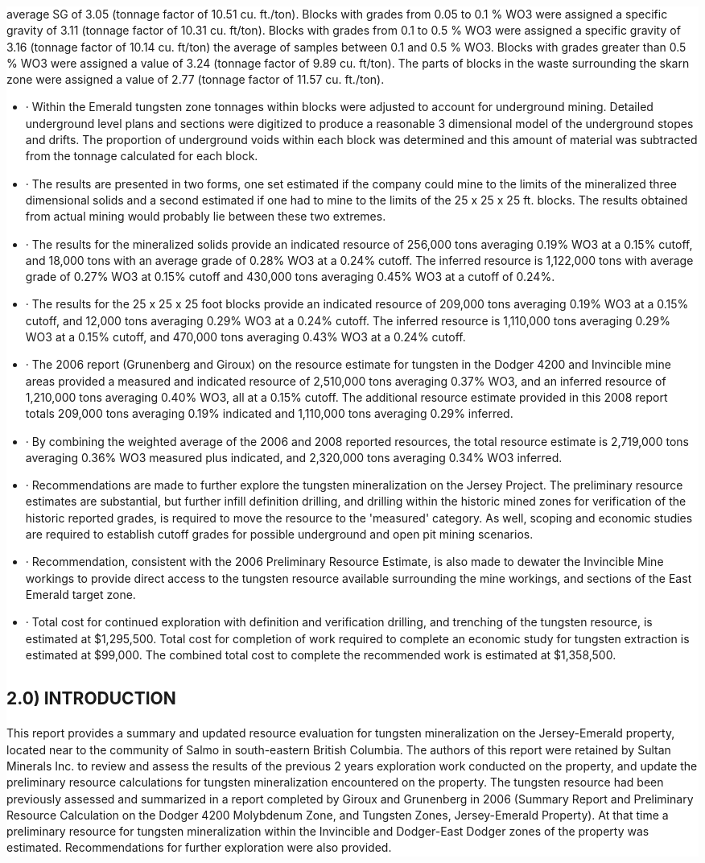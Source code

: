 average SG of 3.05 (tonnage factor of 10.51 cu. ft./ton).  Blocks with grades from 0.05  to  0.1  %  WO3  were  assigned  a  specific  gravity  of  3.11  (tonnage  factor  of 10.31 cu.  ft/ton).    Blocks  with  grades  from  0.1  to  0.5  %  WO3  were  assigned  a specific gravity of 3.16 (tonnage factor of 10.14 cu. ft/ton) the average of samples between 0.1 and 0.5 % WO3.  Blocks with grades greater than 0.5 % WO3 were assigned a value of 3.24 (tonnage factor of 9.89 cu. ft/ton).  The parts of blocks in the  waste  surrounding  the  skarn  zone  were  assigned  a  value  of  2.77  (tonnage factor of 11.57 cu. ft./ton).

- · Within  the  Emerald  tungsten  zone  tonnages  within  blocks  were  adjusted  to account for underground mining.  Detailed underground level plans and sections were digitized to produce a reasonable 3 dimensional model of the underground stopes  and  drifts.    The  proportion  of  underground  voids  within  each  block  was determined  and  this  amount  of  material  was  subtracted  from  the  tonnage calculated for each block.
- · The results are presented in two forms, one set estimated if the company could mine  to  the  limits  of  the  mineralized  three  dimensional  solids  and  a  second estimated if  one  had  to  mine  to  the  limits  of  the  25  x  25  x  25  ft.  blocks.    The results  obtained  from  actual  mining  would  probably  lie  between  these  two extremes.
- · The results for the mineralized solids provide an indicated resource of 256,000 tons averaging 0.19% WO3 at a 0.15% cutoff, and 18,000 tons with an average grade of 0.28% WO3 at a 0.24% cutoff.  The inferred resource is 1,122,000 tons with average grade of 0.27% WO3 at 0.15% cutoff and 430,000 tons averaging 0.45% WO3 at a cutoff of 0.24%.
- · The results  for  the 25  x  25  x  25  foot  blocks provide  an indicated resource  of 209,000 tons averaging 0.19% WO3 at a 0.15% cutoff, and 12,000 tons averaging 0.29%  WO3  at  a  0.24%  cutoff.    The inferred resource  is  1,110,000  tons averaging  0.29%  WO3  at  a  0.15%  cutoff,  and  470,000  tons  averaging  0.43% WO3 at a 0.24% cutoff.
- · The 2006 report (Grunenberg and Giroux) on the resource estimate for tungsten in the Dodger 4200 and Invincible mine areas provided a measured and indicated resource  of  2,510,000  tons  averaging  0.37%  WO3,  and  an  inferred  resource  of 1,210,000  tons  averaging  0.40%  WO3,  all  at  a  0.15%  cutoff.    The  additional resource  estimate  provided  in  this  2008  report  totals  209,000  tons  averaging 0.19% indicated and 1,110,000 tons averaging 0.29% inferred.
- · By combining the weighted average of the 2006 and 2008 reported resources, the total  resource  estimate  is  2,719,000  tons  averaging  0.36%  WO3  measured  plus indicated, and 2,320,000 tons averaging 0.34% WO3 inferred.

- · Recommendations are made to further explore the tungsten mineralization on the Jersey  Project.    The  preliminary  resource  estimates  are  substantial,  but  further infill definition drilling, and drilling within the historic mined  zones  for verification of the historic reported grades, is required to move the resource to the 'measured'  category.    As  well,  scoping  and  economic  studies  are  required  to establish cutoff grades for possible underground and open pit mining scenarios.
- · Recommendation,  consistent  with  the  2006  Preliminary  Resource  Estimate,  is also made to dewater the Invincible Mine workings to provide direct access to the tungsten  resource  available  surrounding  the  mine  workings,  and  sections  of  the East Emerald target zone.
- · Total cost for continued exploration with definition and verification drilling, and trenching  of  the  tungsten  resource,  is  estimated  at  $1,295,500.    Total  cost  for completion  of  work  required  to  complete  an  economic  study  for  tungsten extraction  is  estimated  at  $99,000.    The  combined  total  cost  to  complete  the recommended work is estimated at $1,358,500.

## 2.0) INTRODUCTION

This report provides a summary and updated resource evaluation for tungsten mineralization on the Jersey-Emerald property, located near to the community of Salmo in  south-eastern  British  Columbia.    The  authors  of  this  report  were  retained  by  Sultan Minerals Inc. to review and assess the results of the previous 2 years exploration work conducted on the property, and update the preliminary resource calculations for tungsten mineralization encountered on the property.  The tungsten resource had been previously assessed  and  summarized  in  a  report  completed  by  Giroux  and  Grunenberg  in  2006 (Summary Report and Preliminary Resource Calculation on the Dodger 4200 Molybdenum  Zone,  and  Tungsten  Zones,  Jersey-Emerald  Property).    At  that  time  a preliminary resource for tungsten mineralization within the Invincible and Dodger-East Dodger zones of the property was estimated.  Recommendations for further exploration were also provided.
